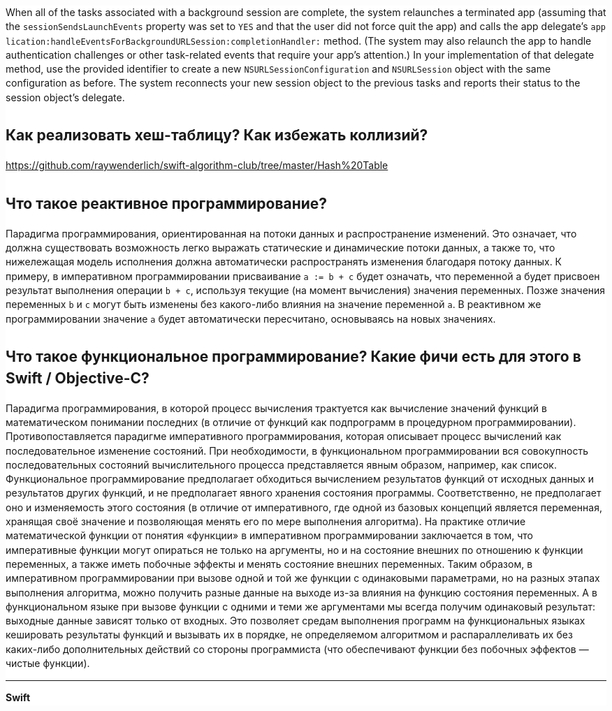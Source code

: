 When all of the tasks associated with a background session are complete, the system relaunches a terminated app (assuming that the `sessionSendsLaunchEvents` property was set to `YES` and that the user did not force quit the app) and calls the app delegate’s `application:handleEventsForBackgroundURLSession:completionHandler:` method. (The system may also relaunch the app to handle authentication challenges or other task-related events that require your app’s attention.) In your implementation of that delegate method, use the provided identifier to create a new `NSURLSessionConfiguration` and `NSURLSession` object with the same configuration as before. The system reconnects your new session object to the previous tasks and reports their status to the session object’s delegate.

<a name="custom-hash-table"></a>

## Как реализовать хеш-таблицу? Как избежать коллизий?

<https://github.com/raywenderlich/swift-algorithm-club/tree/master/Hash%20Table>

<a name="reactive-programming"></a>

## Что такое реактивное программирование?

Парадигма программирования, ориентированная на потоки данных и распространение изменений. Это означает, что должна существовать возможность легко выражать статические и динамические потоки данных, а также то, что нижележащая модель исполнения должна автоматически распространять изменения благодаря потоку данных. К примеру, в императивном программировании присваивание `a := b + c` будет означать, что переменной a будет присвоен результат выполнения операции `b + c`, используя текущие (на момент вычисления) значения переменных. Позже значения переменных `b` и `c` могут быть изменены без какого-либо влияния на значение переменной `a`. В реактивном же программировании значение `a` будет автоматически пересчитано, основываясь на новых значениях.

<a name="functional-programming"></a>

## Что такое функциональное программирование? Какие фичи есть для этого в Swift / Objective-C?

Парадигма программирования, в которой процесс вычисления трактуется как вычисление значений функций в математическом понимании последних (в отличие от функций как подпрограмм в процедурном программировании). Противопоставляется парадигме императивного программирования, которая описывает процесс вычислений как последовательное изменение состояний. При необходимости, в функциональном программировании вся совокупность последовательных состояний вычислительного процесса представляется явным образом, например, как список. Функциональное программирование предполагает обходиться вычислением результатов функций от исходных данных и результатов других функций, и не предполагает явного хранения состояния программы. Соответственно, не предполагает оно и изменяемость этого состояния (в отличие от императивного, где одной из базовых концепций является переменная, хранящая своё значение и позволяющая менять его по мере выполнения алгоритма). На практике отличие математической функции от понятия «функции» в императивном программировании заключается в том, что императивные функции могут опираться не только на аргументы, но и на состояние внешних по отношению к функции переменных, а также иметь побочные эффекты и менять состояние внешних переменных. Таким образом, в императивном программировании при вызове одной и той же функции с одинаковыми параметрами, но на разных этапах выполнения алгоритма, можно получить разные данные на выходе из-за влияния на функцию состояния переменных. А в функциональном языке при вызове функции с одними и теми же аргументами мы всегда получим одинаковый результат: выходные данные зависят только от входных. Это позволяет средам выполнения программ на функциональных языках кешировать результаты функций и вызывать их в порядке, не определяемом алгоритмом и распараллеливать их без каких-либо дополнительных действий со стороны программиста (что обеспечивают функции без побочных эффектов — чистые функции).
***
__Swift__
